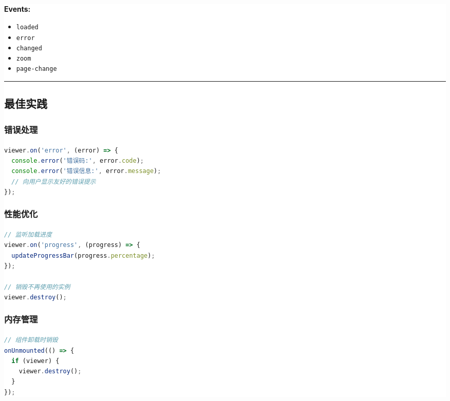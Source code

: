 **Events:**
- `loaded`
- `error`
- `changed`
- `zoom`
- `page-change`

---

## 最佳实践

### 错误处理

```typescript
viewer.on('error', (error) => {
  console.error('错误码:', error.code);
  console.error('错误信息:', error.message);
  // 向用户显示友好的错误提示
});
```

### 性能优化

```typescript
// 监听加载进度
viewer.on('progress', (progress) => {
  updateProgressBar(progress.percentage);
});

// 销毁不再使用的实例
viewer.destroy();
```

### 内存管理

```typescript
// 组件卸载时销毁
onUnmounted(() => {
  if (viewer) {
    viewer.destroy();
  }
});
```



